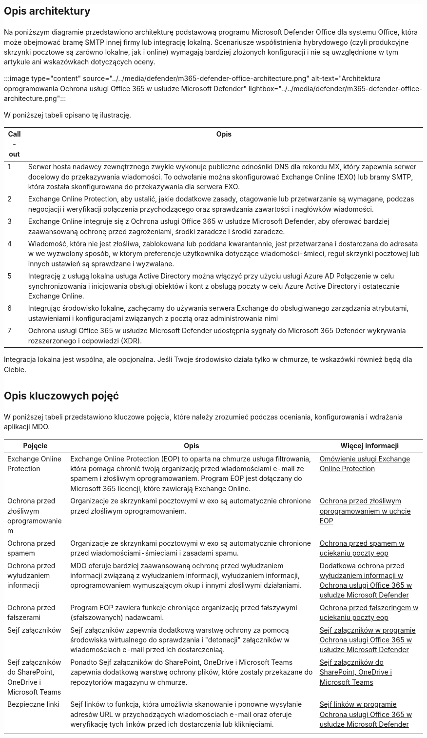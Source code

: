 ## <a name="understand-the-architecture"></a>Opis architektury

Na poniższym diagramie przedstawiono architekturę podstawową programu Microsoft Defender Office dla systemu Office, która może obejmować bramę SMTP innej firmy lub integrację lokalną. Scenariusze współistnienia hybrydowego (czyli produkcyjne skrzynki pocztowe są zarówno lokalne, jak i online) wymagają bardziej złożonych konfiguracji i nie są uwzględnione w tym artykule ani wskazówkach dotyczących oceny.

:::image type="content" source="../../media/defender/m365-defender-office-architecture.png" alt-text="Architektura oprogramowania Ochrona usługi Office 365 w usłudze Microsoft Defender" lightbox="../../media/defender/m365-defender-office-architecture.png":::

W poniższej tabeli opisano tę ilustrację.

|Call-out  |Opis  |
|---------|---------|
|1     | Serwer hosta nadawcy zewnętrznego zwykle wykonuje publiczne odnośniki DNS dla rekordu MX, który zapewnia serwer docelowy do przekazywania wiadomości.  To odwołanie można skonfigurować Exchange Online (EXO) lub bramy SMTP, która została skonfigurowana do przekazywania dla serwera EXO.  |
|2     | Exchange Online Protection, aby ustalić, jakie dodatkowe zasady, otagowanie lub przetwarzanie są wymagane, podczas negocjacji i weryfikacji połączenia przychodzącego oraz sprawdzania zawartości i nagłówków wiadomości.  |
|3     | Exchange Online integruje się z Ochrona usługi Office 365 w usłudze Microsoft Defender, aby oferować bardziej zaawansowaną ochronę przed zagrożeniami, środki zaradcze i środki zaradcze. |
|4     | Wiadomość, która nie jest złośliwa, zablokowana lub poddana kwarantannie, jest przetwarzana i dostarczana do adresata w we wyzwolony sposób, w którym preferencje użytkownika dotyczące wiadomości-śmieci, reguł skrzynki pocztowej lub innych ustawień są sprawdzane i wyzwalane. |
|5     | Integrację z usługą lokalna usługa Active Directory można włączyć przy użyciu usługi Azure AD Połączenie w celu synchronizowania i inicjowania obsługi obiektów i kont z obsługą poczty w celu Azure Active Directory i ostatecznie Exchange Online. |
|6     | Integrując środowisko lokalne, zachęcamy do używania serwera Exchange do obsługiwanego zarządzania atrybutami, ustawieniami i konfiguracjami związanych z pocztą oraz administrowania nimi |
|7     | Ochrona usługi Office 365 w usłudze Microsoft Defender udostępnia sygnały do Microsoft 365 Defender wykrywania rozszerzonego i odpowiedzi (XDR).|

Integracja lokalna jest wspólna, ale opcjonalna. Jeśli Twoje środowisko działa tylko w chmurze, te wskazówki również będą dla Ciebie.

## <a name="understand-key-concepts"></a>Opis kluczowych pojęć

W poniższej tabeli przedstawiono kluczowe pojęcia, które należy zrozumieć podczas oceniania, konfigurowania i wdrażania aplikacji MDO.


|Pojęcie  |Opis |Więcej informacji  |
|---------|---------|---------|
|Exchange Online Protection      |    Exchange Online Protection (EOP) to oparta na chmurze usługa filtrowania, która pomaga chronić twoją organizację przed wiadomościami e-mail ze spamem i złośliwym oprogramowaniem. Program EOP jest dołączany do Microsoft 365 licencji, które zawierają Exchange Online.     |   [Omówienie usługi Exchange Online Protection](../office-365-security/exchange-online-protection-overview.md)      |
|Ochrona przed złośliwym oprogramowaniem     |    Organizacje ze skrzynkami pocztowymi w exo są automatycznie chronione przed złośliwym oprogramowaniem.     |  [Ochrona przed złośliwym oprogramowaniem w uchcie EOP](../office-365-security/anti-malware-protection.md)       |
|Ochrona przed spamem     |   Organizacje ze skrzynkami pocztowymi w exo są automatycznie chronione przed wiadomościami-śmieciami i zasadami spamu.      |  [Ochrona przed spamem w uciekaniu poczty eop](../office-365-security/anti-spam-protection.md)       |
|Ochrona przed wyłudzaniem informacji |  MDO oferuje bardziej zaawansowaną ochronę przed wyłudzaniem informacji związaną z wyłudzaniem informacji, wyłudzaniem informacji, oprogramowaniem wymuszającym okup i innymi złośliwymi działaniami.   | [Dodatkowa ochrona przed wyłudzaniem informacji w Ochrona usługi Office 365 w usłudze Microsoft Defender](../office-365-security/anti-phishing-protection.md)   |
|Ochrona przed fałszerami     |   Program EOP zawiera funkcje chroniące organizację przed fałszywymi (sfałszowanych) nadawcami.      |   [Ochrona przed fałszeringem w uciekaniu poczty eop](../office-365-security/anti-spoofing-protection.md)      |
|Sejf załączników     |   Sejf załączników zapewnia dodatkową warstwę ochrony za pomocą środowiska wirtualnego do sprawdzania i "detonacji" załączników w wiadomościach e-mail przed ich dostarczeniaą.      |   [Sejf załączników w programie Ochrona usługi Office 365 w usłudze Microsoft Defender](../office-365-security/safe-attachments.md)      |
|Sejf załączników do SharePoint, OneDrive i Microsoft Teams     |    Ponadto Sejf załączników do SharePoint, OneDrive i Microsoft Teams zapewnia dodatkową warstwę ochrony plików, które zostały przekazane do repozytoriów magazynu w chmurze.     |  [Sejf załączników do SharePoint, OneDrive i Microsoft Teams](../office-365-security/mdo-for-spo-odb-and-teams.md)       |
|Bezpieczne linki     | Sejf linków to funkcja, która umożliwia skanowanie i ponowne wysyłanie adresów URL w przychodzących wiadomościach e-mail oraz oferuje weryfikację tych linków przed ich dostarczenia lub kliknięciami.        |   [Sejf linków w programie Ochrona usługi Office 365 w usłudze Microsoft Defender](../office-365-security/safe-links.md)      |
|    |         |         |
